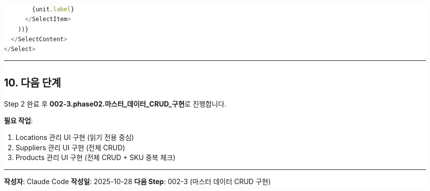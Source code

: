```typescript
        {unit.label}
      </SelectItem>
    ))}
  </SelectContent>
</Select>
```

---

## 10. 다음 단계

Step 2 완료 후 **002-3.phase02.마스터_데이터_CRUD_구현**로 진행합니다.

**필요 작업**:
1. Locations 관리 UI 구현 (읽기 전용 중심)
2. Suppliers 관리 UI 구현 (전체 CRUD)
3. Products 관리 UI 구현 (전체 CRUD + SKU 중복 체크)

---

**작성자**: Claude Code
**작성일**: 2025-10-28
**다음 Step**: 002-3 (마스터 데이터 CRUD 구현)
